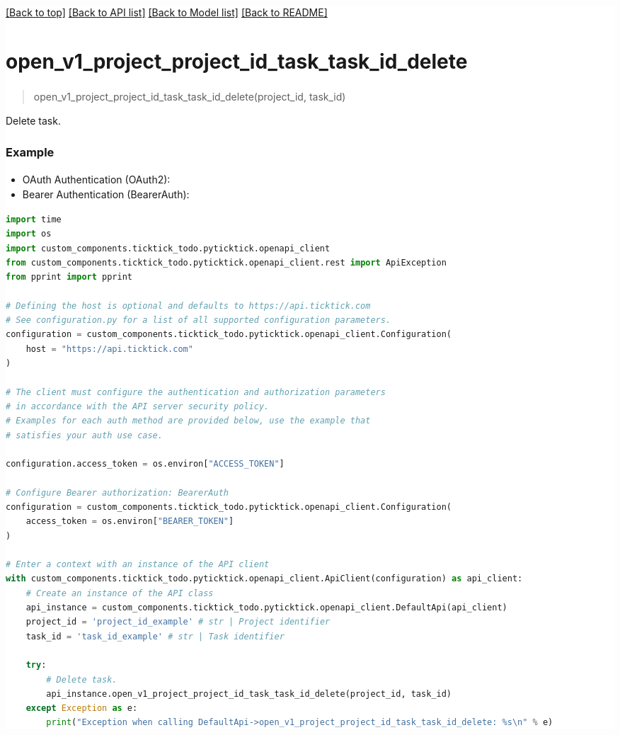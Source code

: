 [[Back to top]](#) [[Back to API list]](../README.md#documentation-for-api-endpoints) [[Back to Model list]](../README.md#documentation-for-models) [[Back to README]](../README.md)

# **open_v1_project_project_id_task_task_id_delete**
> open_v1_project_project_id_task_task_id_delete(project_id, task_id)

Delete task.

### Example

* OAuth Authentication (OAuth2):
* Bearer Authentication (BearerAuth):
```python
import time
import os
import custom_components.ticktick_todo.pyticktick.openapi_client
from custom_components.ticktick_todo.pyticktick.openapi_client.rest import ApiException
from pprint import pprint

# Defining the host is optional and defaults to https://api.ticktick.com
# See configuration.py for a list of all supported configuration parameters.
configuration = custom_components.ticktick_todo.pyticktick.openapi_client.Configuration(
    host = "https://api.ticktick.com"
)

# The client must configure the authentication and authorization parameters
# in accordance with the API server security policy.
# Examples for each auth method are provided below, use the example that
# satisfies your auth use case.

configuration.access_token = os.environ["ACCESS_TOKEN"]

# Configure Bearer authorization: BearerAuth
configuration = custom_components.ticktick_todo.pyticktick.openapi_client.Configuration(
    access_token = os.environ["BEARER_TOKEN"]
)

# Enter a context with an instance of the API client
with custom_components.ticktick_todo.pyticktick.openapi_client.ApiClient(configuration) as api_client:
    # Create an instance of the API class
    api_instance = custom_components.ticktick_todo.pyticktick.openapi_client.DefaultApi(api_client)
    project_id = 'project_id_example' # str | Project identifier
    task_id = 'task_id_example' # str | Task identifier

    try:
        # Delete task.
        api_instance.open_v1_project_project_id_task_task_id_delete(project_id, task_id)
    except Exception as e:
        print("Exception when calling DefaultApi->open_v1_project_project_id_task_task_id_delete: %s\n" % e)
```
